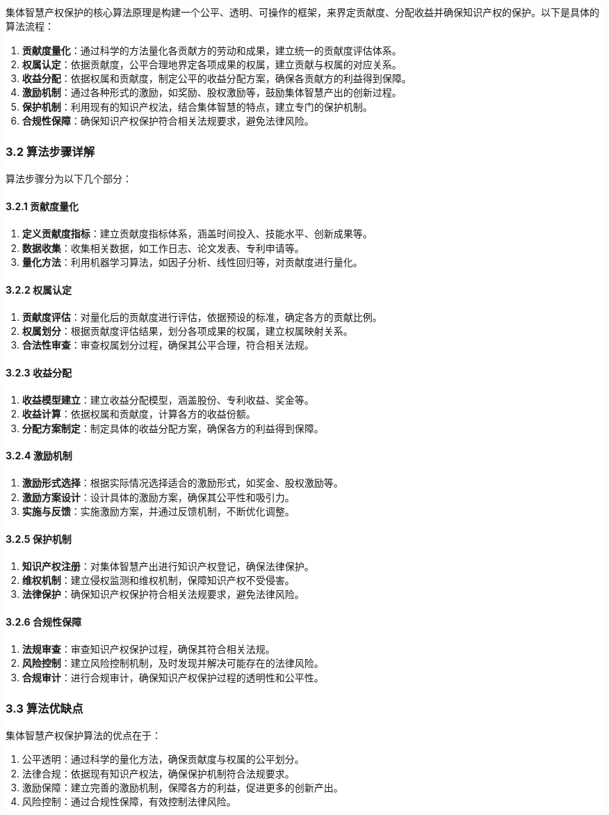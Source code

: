 集体智慧产权保护的核心算法原理是构建一个公平、透明、可操作的框架，来界定贡献度、分配收益并确保知识产权的保护。以下是具体的算法流程：

1. **贡献度量化**：通过科学的方法量化各贡献方的劳动和成果，建立统一的贡献度评估体系。
2. **权属认定**：依据贡献度，公平合理地界定各项成果的权属，建立贡献与权属的对应关系。
3. **收益分配**：依据权属和贡献度，制定公平的收益分配方案，确保各贡献方的利益得到保障。
4. **激励机制**：通过各种形式的激励，如奖励、股权激励等，鼓励集体智慧产出的创新过程。
5. **保护机制**：利用现有的知识产权法，结合集体智慧的特点，建立专门的保护机制。
6. **合规性保障**：确保知识产权保护符合相关法规要求，避免法律风险。

### 3.2 算法步骤详解

算法步骤分为以下几个部分：

#### 3.2.1 贡献度量化

1. **定义贡献度指标**：建立贡献度指标体系，涵盖时间投入、技能水平、创新成果等。
2. **数据收集**：收集相关数据，如工作日志、论文发表、专利申请等。
3. **量化方法**：利用机器学习算法，如因子分析、线性回归等，对贡献度进行量化。

#### 3.2.2 权属认定

1. **贡献度评估**：对量化后的贡献度进行评估，依据预设的标准，确定各方的贡献比例。
2. **权属划分**：根据贡献度评估结果，划分各项成果的权属，建立权属映射关系。
3. **合法性审查**：审查权属划分过程，确保其公平合理，符合相关法规。

#### 3.2.3 收益分配

1. **收益模型建立**：建立收益分配模型，涵盖股份、专利收益、奖金等。
2. **收益计算**：依据权属和贡献度，计算各方的收益份额。
3. **分配方案制定**：制定具体的收益分配方案，确保各方的利益得到保障。

#### 3.2.4 激励机制

1. **激励形式选择**：根据实际情况选择适合的激励形式，如奖金、股权激励等。
2. **激励方案设计**：设计具体的激励方案，确保其公平性和吸引力。
3. **实施与反馈**：实施激励方案，并通过反馈机制，不断优化调整。

#### 3.2.5 保护机制

1. **知识产权注册**：对集体智慧产出进行知识产权登记，确保法律保护。
2. **维权机制**：建立侵权监测和维权机制，保障知识产权不受侵害。
3. **法律保护**：确保知识产权保护符合相关法规要求，避免法律风险。

#### 3.2.6 合规性保障

1. **法规审查**：审查知识产权保护过程，确保其符合相关法规。
2. **风险控制**：建立风险控制机制，及时发现并解决可能存在的法律风险。
3. **合规审计**：进行合规审计，确保知识产权保护过程的透明性和公平性。

### 3.3 算法优缺点

集体智慧产权保护算法的优点在于：
1. 公平透明：通过科学的量化方法，确保贡献度与权属的公平划分。
2. 法律合规：依据现有知识产权法，确保保护机制符合法规要求。
3. 激励保障：建立完善的激励机制，保障各方的利益，促进更多的创新产出。
4. 风险控制：通过合规性保障，有效控制法律风险。
